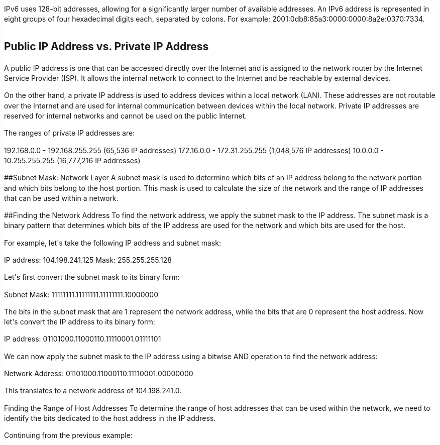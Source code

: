IPv6 uses 128-bit addresses, allowing for a significantly larger number of available addresses. An IPv6 address is represented in eight groups of four hexadecimal digits each, separated by colons. For example: 2001:0db8:85a3:0000:0000:8a2e:0370:7334.

## Public IP Address vs. Private IP Address

A public IP address is one that can be accessed directly over the Internet and is assigned to the network router by the Internet Service Provider (ISP). It allows the internal network to connect to the Internet and be reachable by external devices.

On the other hand, a private IP address is used to address devices within a local network (LAN). These addresses are not routable over the Internet and are used for internal communication between devices within the local network. Private IP addresses are reserved for internal networks and cannot be used on the public Internet.

The ranges of private IP addresses are:

192.168.0.0 - 192.168.255.255 (65,536 IP addresses)
172.16.0.0 - 172.31.255.255 (1,048,576 IP addresses)
10.0.0.0 - 10.255.255.255 (16,777,216 IP addresses)


##Subnet Mask: Network Layer
A subnet mask is used to determine which bits of an IP address belong to the network portion and which bits belong to the host portion. This mask is used to calculate the size of the network and the range of IP addresses that can be used within a network.

##Finding the Network Address
To find the network address, we apply the subnet mask to the IP address. The subnet mask is a binary pattern that determines which bits of the IP address are used for the network and which bits are used for the host.

For example, let's take the following IP address and subnet mask:

IP address: 104.198.241.125
Mask: 255.255.255.128

Let's first convert the subnet mask to its binary form:

Subnet Mask: 11111111.11111111.11111111.10000000

The bits in the subnet mask that are 1 represent the network address, while the bits that are 0 represent the host address. Now let's convert the IP address to its binary form:

IP address: 01101000.11000110.11110001.01111101

We can now apply the subnet mask to the IP address using a bitwise AND operation to find the network address:

Network Address: 01101000.11000110.11110001.00000000

This translates to a network address of 104.198.241.0.

Finding the Range of Host Addresses
To determine the range of host addresses that can be used within the network, we need to identify the bits dedicated to the host address in the IP address.

Continuing from the previous example:
